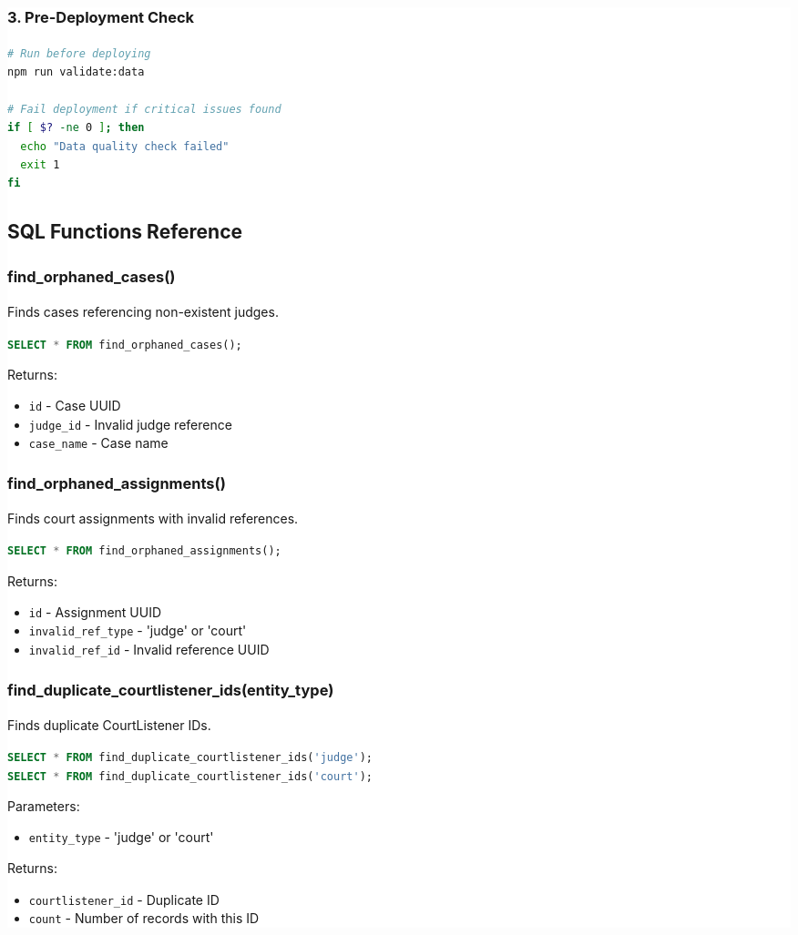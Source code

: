 ### 3. Pre-Deployment Check

```bash
# Run before deploying
npm run validate:data

# Fail deployment if critical issues found
if [ $? -ne 0 ]; then
  echo "Data quality check failed"
  exit 1
fi
```

## SQL Functions Reference

### find_orphaned_cases()

Finds cases referencing non-existent judges.

```sql
SELECT * FROM find_orphaned_cases();
```

Returns:
- `id` - Case UUID
- `judge_id` - Invalid judge reference
- `case_name` - Case name

### find_orphaned_assignments()

Finds court assignments with invalid references.

```sql
SELECT * FROM find_orphaned_assignments();
```

Returns:
- `id` - Assignment UUID
- `invalid_ref_type` - 'judge' or 'court'
- `invalid_ref_id` - Invalid reference UUID

### find_duplicate_courtlistener_ids(entity_type)

Finds duplicate CourtListener IDs.

```sql
SELECT * FROM find_duplicate_courtlistener_ids('judge');
SELECT * FROM find_duplicate_courtlistener_ids('court');
```

Parameters:
- `entity_type` - 'judge' or 'court'

Returns:
- `courtlistener_id` - Duplicate ID
- `count` - Number of records with this ID
